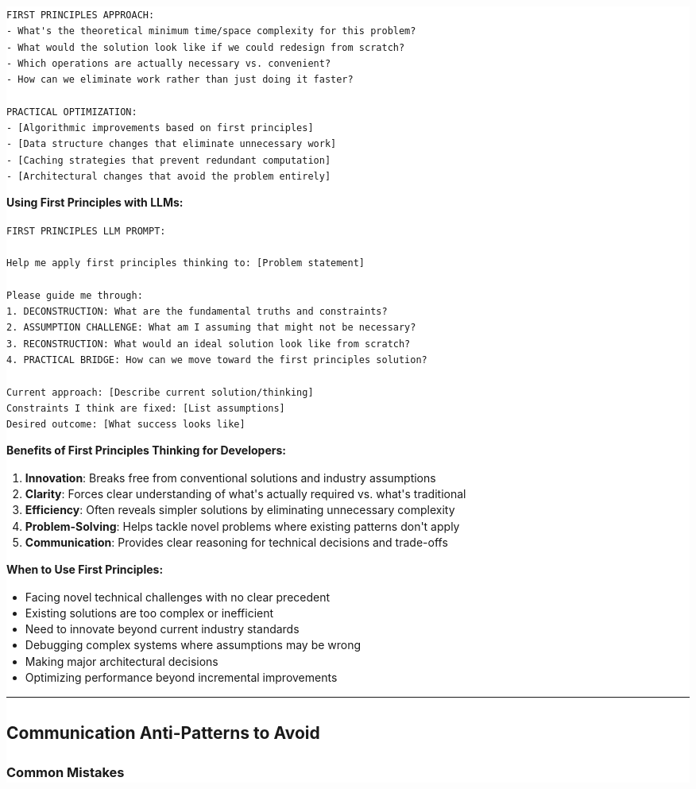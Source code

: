 ```
FIRST PRINCIPLES APPROACH:
- What's the theoretical minimum time/space complexity for this problem?
- What would the solution look like if we could redesign from scratch?
- Which operations are actually necessary vs. convenient?
- How can we eliminate work rather than just doing it faster?

PRACTICAL OPTIMIZATION:
- [Algorithmic improvements based on first principles]
- [Data structure changes that eliminate unnecessary work]
- [Caching strategies that prevent redundant computation]
- [Architectural changes that avoid the problem entirely]
```

**Using First Principles with LLMs:**
```
FIRST PRINCIPLES LLM PROMPT:

Help me apply first principles thinking to: [Problem statement]

Please guide me through:
1. DECONSTRUCTION: What are the fundamental truths and constraints?
2. ASSUMPTION CHALLENGE: What am I assuming that might not be necessary?
3. RECONSTRUCTION: What would an ideal solution look like from scratch?
4. PRACTICAL BRIDGE: How can we move toward the first principles solution?

Current approach: [Describe current solution/thinking]
Constraints I think are fixed: [List assumptions]
Desired outcome: [What success looks like]
```

**Benefits of First Principles Thinking for Developers:**

1. **Innovation**: Breaks free from conventional solutions and industry assumptions
2. **Clarity**: Forces clear understanding of what's actually required vs. what's traditional
3. **Efficiency**: Often reveals simpler solutions by eliminating unnecessary complexity
4. **Problem-Solving**: Helps tackle novel problems where existing patterns don't apply
5. **Communication**: Provides clear reasoning for technical decisions and trade-offs

**When to Use First Principles:**
- Facing novel technical challenges with no clear precedent
- Existing solutions are too complex or inefficient
- Need to innovate beyond current industry standards
- Debugging complex systems where assumptions may be wrong
- Making major architectural decisions
- Optimizing performance beyond incremental improvements

---

## Communication Anti-Patterns to Avoid

### Common Mistakes
